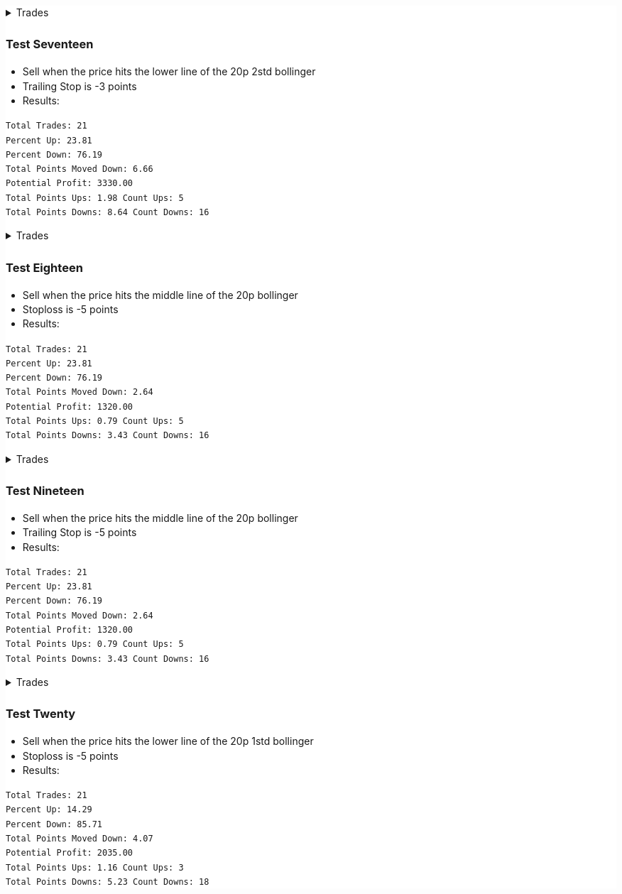 <details><summary>Trades</summary></details>

### Test Seventeen
* Sell when the price hits the lower line of the 20p 2std bollinger
* Trailing Stop is -3 points
* Results:
```
Total Trades: 21
Percent Up: 23.81
Percent Down: 76.19
Total Points Moved Down: 6.66
Potential Profit: 3330.00
Total Points Ups: 1.98 Count Ups: 5
Total Points Downs: 8.64 Count Downs: 16
```

<details><summary>Trades</summary></details>

### Test Eighteen
* Sell when the price hits the middle line of the 20p bollinger
* Stoploss is -5 points
* Results:
```
Total Trades: 21
Percent Up: 23.81
Percent Down: 76.19
Total Points Moved Down: 2.64
Potential Profit: 1320.00
Total Points Ups: 0.79 Count Ups: 5
Total Points Downs: 3.43 Count Downs: 16
```

<details><summary>Trades</summary></details>

### Test Nineteen
* Sell when the price hits the middle line of the 20p bollinger
* Trailing Stop is -5 points
* Results:
```
Total Trades: 21
Percent Up: 23.81
Percent Down: 76.19
Total Points Moved Down: 2.64
Potential Profit: 1320.00
Total Points Ups: 0.79 Count Ups: 5
Total Points Downs: 3.43 Count Downs: 16
```

<details><summary>Trades</summary></details>

### Test Twenty
* Sell when the price hits the lower line of the 20p 1std bollinger
* Stoploss is -5 points
* Results:
```
Total Trades: 21
Percent Up: 14.29
Percent Down: 85.71
Total Points Moved Down: 4.07
Potential Profit: 2035.00
Total Points Ups: 1.16 Count Ups: 3
Total Points Downs: 5.23 Count Downs: 18
```

